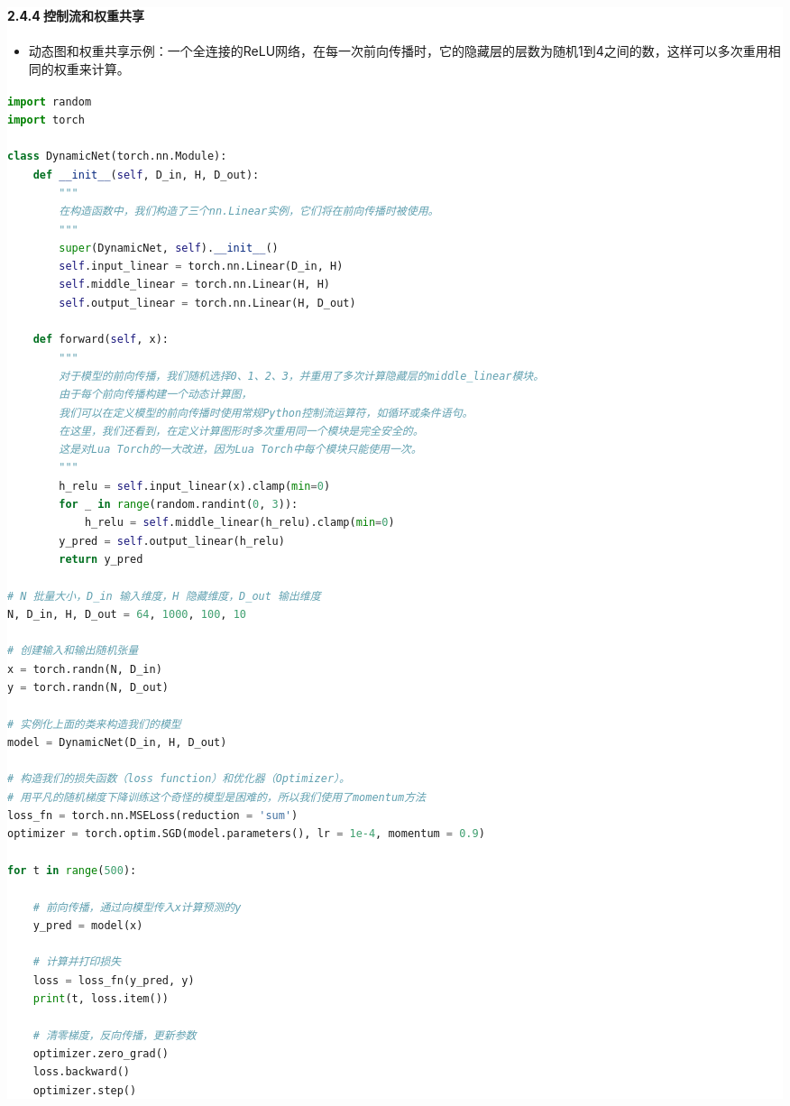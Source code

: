 #### 2.4.4 控制流和权重共享

- 动态图和权重共享示例：一个全连接的ReLU网络，在每一次前向传播时，它的隐藏层的层数为随机1到4之间的数，这样可以多次重用相同的权重来计算。 

```python
import random
import torch

class DynamicNet(torch.nn.Module):
    def __init__(self, D_in, H, D_out):
        """
        在构造函数中，我们构造了三个nn.Linear实例，它们将在前向传播时被使用。
        """
        super(DynamicNet, self).__init__()
        self.input_linear = torch.nn.Linear(D_in, H)
        self.middle_linear = torch.nn.Linear(H, H)
        self.output_linear = torch.nn.Linear(H, D_out)
        
    def forward(self, x):
        """
        对于模型的前向传播，我们随机选择0、1、2、3，并重用了多次计算隐藏层的middle_linear模块。
        由于每个前向传播构建一个动态计算图，
        我们可以在定义模型的前向传播时使用常规Python控制流运算符，如循环或条件语句。
        在这里，我们还看到，在定义计算图形时多次重用同一个模块是完全安全的。
        这是对Lua Torch的一大改进，因为Lua Torch中每个模块只能使用一次。
        """
        h_relu = self.input_linear(x).clamp(min=0)
        for _ in range(random.randint(0, 3)):
            h_relu = self.middle_linear(h_relu).clamp(min=0)
        y_pred = self.output_linear(h_relu)
        return y_pred
    
# N 批量大小，D_in 输入维度，H 隐藏维度，D_out 输出维度
N, D_in, H, D_out = 64, 1000, 100, 10

# 创建输入和输出随机张量
x = torch.randn(N, D_in)
y = torch.randn(N, D_out)

# 实例化上面的类来构造我们的模型
model = DynamicNet(D_in, H, D_out)

# 构造我们的损失函数（loss function）和优化器（Optimizer）。
# 用平凡的随机梯度下降训练这个奇怪的模型是困难的，所以我们使用了momentum方法
loss_fn = torch.nn.MSELoss(reduction = 'sum')
optimizer = torch.optim.SGD(model.parameters(), lr = 1e-4, momentum = 0.9)

for t in range(500):
    
    # 前向传播，通过向模型传入x计算预测的y
    y_pred = model(x)
    
    # 计算并打印损失
    loss = loss_fn(y_pred, y)
    print(t, loss.item())
    
    # 清零梯度，反向传播，更新参数
    optimizer.zero_grad()
    loss.backward()
    optimizer.step()
```

